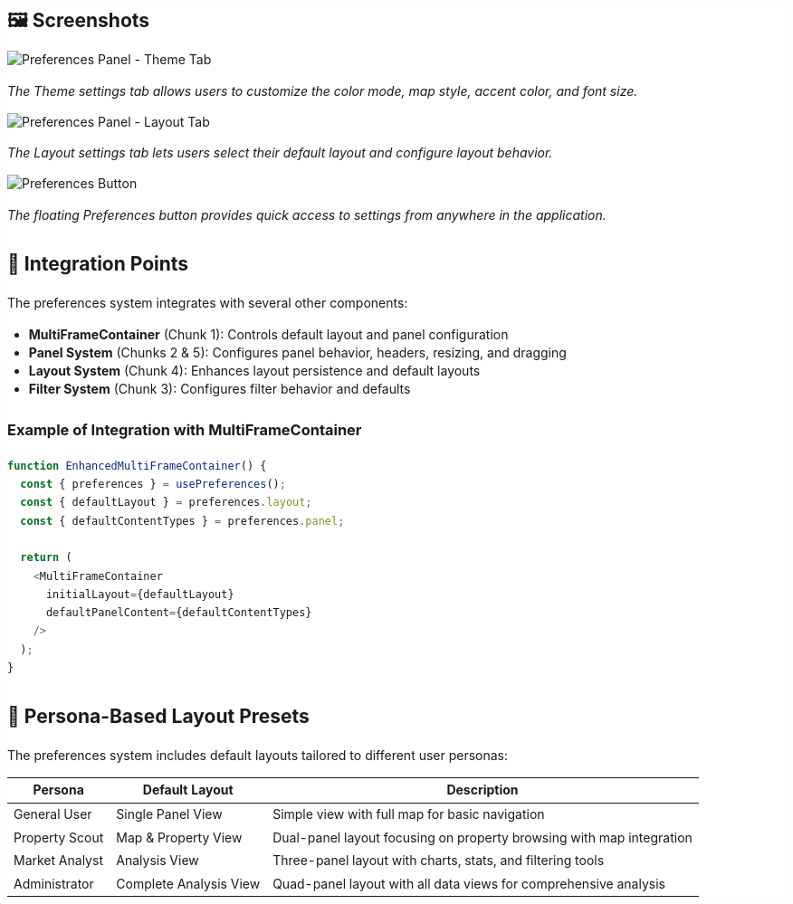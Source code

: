 ## 🖼️ Screenshots

![Preferences Panel - Theme Tab](../../assets/images/preferences-theme.png)

*The Theme settings tab allows users to customize the color mode, map style, accent color, and font size.*

![Preferences Panel - Layout Tab](../../assets/images/preferences-layout.png)

*The Layout settings tab lets users select their default layout and configure layout behavior.*

![Preferences Button](../../assets/images/preferences-button.png)

*The floating Preferences button provides quick access to settings from anywhere in the application.*

## 🔗 Integration Points

The preferences system integrates with several other components:

- **MultiFrameContainer** (Chunk 1): Controls default layout and panel configuration
- **Panel System** (Chunks 2 & 5): Configures panel behavior, headers, resizing, and dragging
- **Layout System** (Chunk 4): Enhances layout persistence and default layouts
- **Filter System** (Chunk 3): Configures filter behavior and defaults

### Example of Integration with MultiFrameContainer

```typescript
function EnhancedMultiFrameContainer() {
  const { preferences } = usePreferences();
  const { defaultLayout } = preferences.layout;
  const { defaultContentTypes } = preferences.panel;
  
  return (
    <MultiFrameContainer
      initialLayout={defaultLayout}
      defaultPanelContent={defaultContentTypes}
    />
  );
}
```

## 👥 Persona-Based Layout Presets

The preferences system includes default layouts tailored to different user personas:

| Persona | Default Layout | Description |
|---------|---------------|-------------|
| General User | Single Panel View | Simple view with full map for basic navigation |
| Property Scout | Map & Property View | Dual-panel layout focusing on property browsing with map integration |
| Market Analyst | Analysis View | Three-panel layout with charts, stats, and filtering tools |
| Administrator | Complete Analysis View | Quad-panel layout with all data views for comprehensive analysis |
